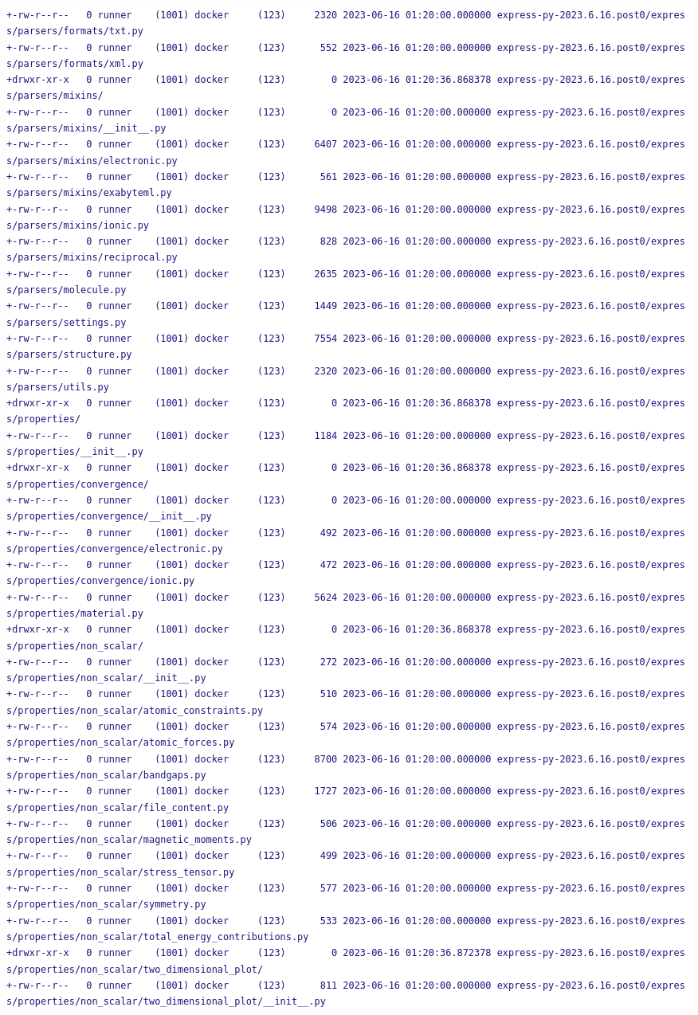 ```diff
+-rw-r--r--   0 runner    (1001) docker     (123)     2320 2023-06-16 01:20:00.000000 express-py-2023.6.16.post0/express/parsers/formats/txt.py
+-rw-r--r--   0 runner    (1001) docker     (123)      552 2023-06-16 01:20:00.000000 express-py-2023.6.16.post0/express/parsers/formats/xml.py
+drwxr-xr-x   0 runner    (1001) docker     (123)        0 2023-06-16 01:20:36.868378 express-py-2023.6.16.post0/express/parsers/mixins/
+-rw-r--r--   0 runner    (1001) docker     (123)        0 2023-06-16 01:20:00.000000 express-py-2023.6.16.post0/express/parsers/mixins/__init__.py
+-rw-r--r--   0 runner    (1001) docker     (123)     6407 2023-06-16 01:20:00.000000 express-py-2023.6.16.post0/express/parsers/mixins/electronic.py
+-rw-r--r--   0 runner    (1001) docker     (123)      561 2023-06-16 01:20:00.000000 express-py-2023.6.16.post0/express/parsers/mixins/exabyteml.py
+-rw-r--r--   0 runner    (1001) docker     (123)     9498 2023-06-16 01:20:00.000000 express-py-2023.6.16.post0/express/parsers/mixins/ionic.py
+-rw-r--r--   0 runner    (1001) docker     (123)      828 2023-06-16 01:20:00.000000 express-py-2023.6.16.post0/express/parsers/mixins/reciprocal.py
+-rw-r--r--   0 runner    (1001) docker     (123)     2635 2023-06-16 01:20:00.000000 express-py-2023.6.16.post0/express/parsers/molecule.py
+-rw-r--r--   0 runner    (1001) docker     (123)     1449 2023-06-16 01:20:00.000000 express-py-2023.6.16.post0/express/parsers/settings.py
+-rw-r--r--   0 runner    (1001) docker     (123)     7554 2023-06-16 01:20:00.000000 express-py-2023.6.16.post0/express/parsers/structure.py
+-rw-r--r--   0 runner    (1001) docker     (123)     2320 2023-06-16 01:20:00.000000 express-py-2023.6.16.post0/express/parsers/utils.py
+drwxr-xr-x   0 runner    (1001) docker     (123)        0 2023-06-16 01:20:36.868378 express-py-2023.6.16.post0/express/properties/
+-rw-r--r--   0 runner    (1001) docker     (123)     1184 2023-06-16 01:20:00.000000 express-py-2023.6.16.post0/express/properties/__init__.py
+drwxr-xr-x   0 runner    (1001) docker     (123)        0 2023-06-16 01:20:36.868378 express-py-2023.6.16.post0/express/properties/convergence/
+-rw-r--r--   0 runner    (1001) docker     (123)        0 2023-06-16 01:20:00.000000 express-py-2023.6.16.post0/express/properties/convergence/__init__.py
+-rw-r--r--   0 runner    (1001) docker     (123)      492 2023-06-16 01:20:00.000000 express-py-2023.6.16.post0/express/properties/convergence/electronic.py
+-rw-r--r--   0 runner    (1001) docker     (123)      472 2023-06-16 01:20:00.000000 express-py-2023.6.16.post0/express/properties/convergence/ionic.py
+-rw-r--r--   0 runner    (1001) docker     (123)     5624 2023-06-16 01:20:00.000000 express-py-2023.6.16.post0/express/properties/material.py
+drwxr-xr-x   0 runner    (1001) docker     (123)        0 2023-06-16 01:20:36.868378 express-py-2023.6.16.post0/express/properties/non_scalar/
+-rw-r--r--   0 runner    (1001) docker     (123)      272 2023-06-16 01:20:00.000000 express-py-2023.6.16.post0/express/properties/non_scalar/__init__.py
+-rw-r--r--   0 runner    (1001) docker     (123)      510 2023-06-16 01:20:00.000000 express-py-2023.6.16.post0/express/properties/non_scalar/atomic_constraints.py
+-rw-r--r--   0 runner    (1001) docker     (123)      574 2023-06-16 01:20:00.000000 express-py-2023.6.16.post0/express/properties/non_scalar/atomic_forces.py
+-rw-r--r--   0 runner    (1001) docker     (123)     8700 2023-06-16 01:20:00.000000 express-py-2023.6.16.post0/express/properties/non_scalar/bandgaps.py
+-rw-r--r--   0 runner    (1001) docker     (123)     1727 2023-06-16 01:20:00.000000 express-py-2023.6.16.post0/express/properties/non_scalar/file_content.py
+-rw-r--r--   0 runner    (1001) docker     (123)      506 2023-06-16 01:20:00.000000 express-py-2023.6.16.post0/express/properties/non_scalar/magnetic_moments.py
+-rw-r--r--   0 runner    (1001) docker     (123)      499 2023-06-16 01:20:00.000000 express-py-2023.6.16.post0/express/properties/non_scalar/stress_tensor.py
+-rw-r--r--   0 runner    (1001) docker     (123)      577 2023-06-16 01:20:00.000000 express-py-2023.6.16.post0/express/properties/non_scalar/symmetry.py
+-rw-r--r--   0 runner    (1001) docker     (123)      533 2023-06-16 01:20:00.000000 express-py-2023.6.16.post0/express/properties/non_scalar/total_energy_contributions.py
+drwxr-xr-x   0 runner    (1001) docker     (123)        0 2023-06-16 01:20:36.872378 express-py-2023.6.16.post0/express/properties/non_scalar/two_dimensional_plot/
+-rw-r--r--   0 runner    (1001) docker     (123)      811 2023-06-16 01:20:00.000000 express-py-2023.6.16.post0/express/properties/non_scalar/two_dimensional_plot/__init__.py
```